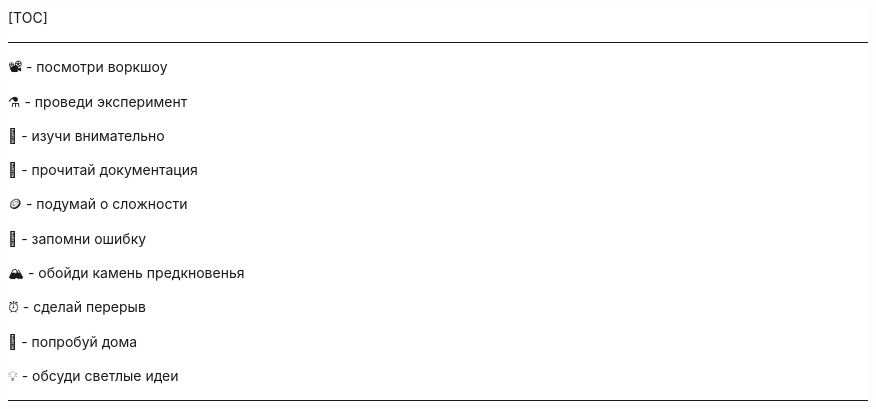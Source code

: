 



[TOC]













---















📽️ - посмотри воркшоу

⚗️ - проведи эксперимент

🔬 - изучи внимательно

📖 - прочитай документация

🪙 - подумай о сложности

🐞 - запомни ошибку

🏔️ - обойди камень предкновенья

⏰ - сделай перерыв

🏡 - попробуй дома

💡 - обсуди светлые идеи

















---









